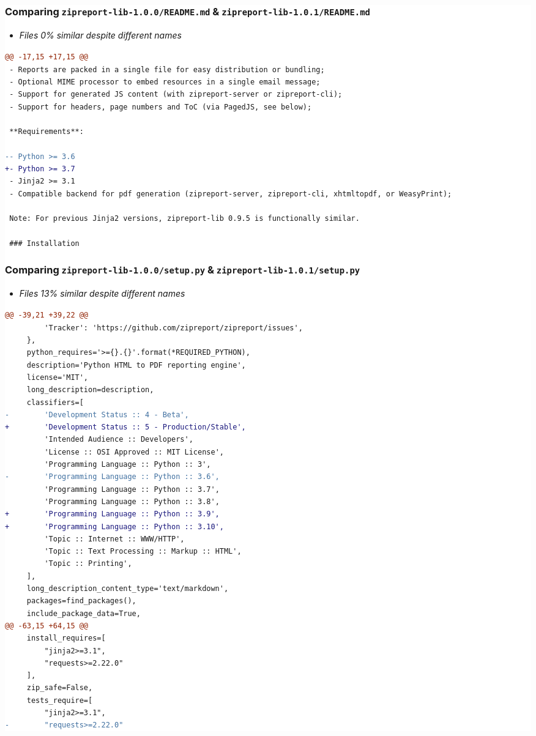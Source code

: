 ### Comparing `zipreport-lib-1.0.0/README.md` & `zipreport-lib-1.0.1/README.md`

 * *Files 0% similar despite different names*

```diff
@@ -17,15 +17,15 @@
 - Reports are packed in a single file for easy distribution or bundling;
 - Optional MIME processor to embed resources in a single email message;
 - Support for generated JS content (with zipreport-server or zipreport-cli);
 - Support for headers, page numbers and ToC (via PagedJS, see below);
 
 **Requirements**:
 
-- Python >= 3.6
+- Python >= 3.7
 - Jinja2 >= 3.1 
 - Compatible backend for pdf generation (zipreport-server, zipreport-cli, xhtmltopdf, or WeasyPrint);
 
 Note: For previous Jinja2 versions, zipreport-lib 0.9.5 is functionally similar.
 
 ### Installation
```

### Comparing `zipreport-lib-1.0.0/setup.py` & `zipreport-lib-1.0.1/setup.py`

 * *Files 13% similar despite different names*

```diff
@@ -39,21 +39,22 @@
         'Tracker': 'https://github.com/zipreport/zipreport/issues',
     },
     python_requires='>={}.{}'.format(*REQUIRED_PYTHON),
     description='Python HTML to PDF reporting engine',
     license='MIT',
     long_description=description,
     classifiers=[
-        'Development Status :: 4 - Beta',
+        'Development Status :: 5 - Production/Stable',
         'Intended Audience :: Developers',
         'License :: OSI Approved :: MIT License',
         'Programming Language :: Python :: 3',
-        'Programming Language :: Python :: 3.6',
         'Programming Language :: Python :: 3.7',
         'Programming Language :: Python :: 3.8',
+        'Programming Language :: Python :: 3.9',
+        'Programming Language :: Python :: 3.10',
         'Topic :: Internet :: WWW/HTTP',
         'Topic :: Text Processing :: Markup :: HTML',
         'Topic :: Printing',
     ],
     long_description_content_type='text/markdown',
     packages=find_packages(),
     include_package_data=True,
@@ -63,15 +64,15 @@
     install_requires=[
         "jinja2>=3.1",
         "requests>=2.22.0"
     ],
     zip_safe=False,
     tests_require=[
         "jinja2>=3.1",
-        "requests>=2.22.0"
```